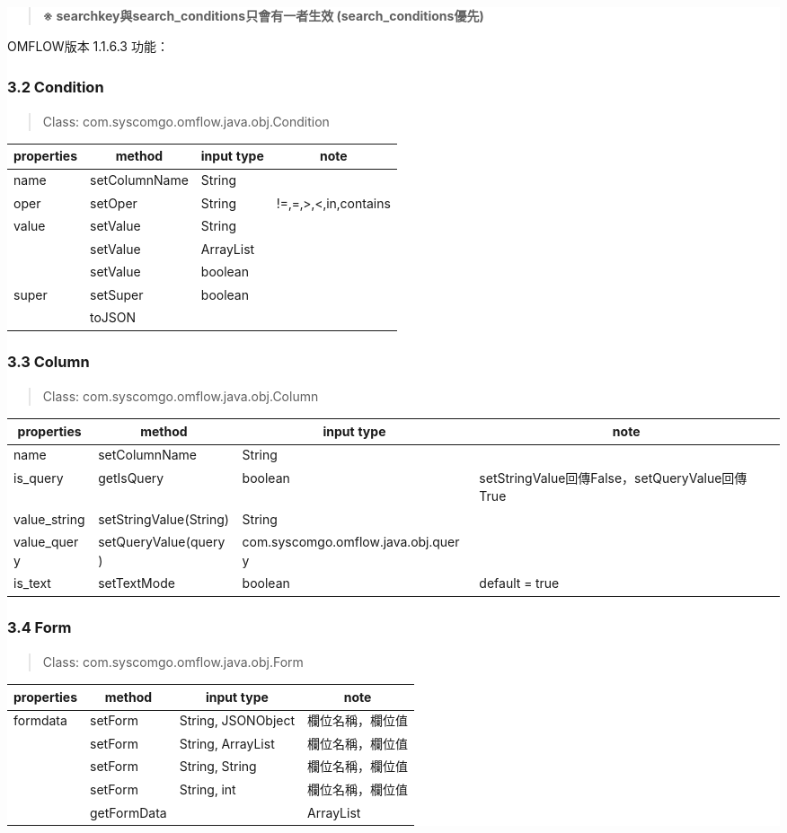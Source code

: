 
> **※ searchkey與search_conditions只會有一者生效 (search_conditions優先)**

OMFLOW版本 1.1.6.3 功能：

### 3.2 Condition

>Class: com.syscomgo.omflow.java.obj.Condition

| properties | method        | input type   |      note      |
| ---------- | ------------- | ------------ | -------------- |
| name       | setColumnName | String       |                      |
| oper       | setOper       | String       | !=,=,>,<,in,contains |
| value      | setValue      | String       |                      |
|            | setValue      | ArrayList    |                      |
|            | setValue      | boolean      |                      |
| super      | setSuper      | boolean      |                      |
|            | toJSON        |              |                      |

### 3.3 Column

>Class: com.syscomgo.omflow.java.obj.Column

| properties   | method                 | input type                         | note                   |
| ------------ | ---------------------- | ---------------- | ---------------------- |
| name         | setColumnName          | String                             |                                                |
| is_query     | getIsQuery             | boolean                            | setStringValue回傳False，setQueryValue回傳True |
| value_string | setStringValue(String) | String                             |                                                |
| value_query  | setQueryValue(query)   | com.syscomgo.omflow.java.obj.query |                                                |
| is_text      | setTextMode            | boolean                            | default = true                                 |

### 3.4 Form

>Class: com.syscomgo.omflow.java.obj.Form

| properties | method      | input type           |        note         |
| ---------- | ----------- | -------------------- | ------------------- |
| formdata   | setForm     | String, JSONObject   | 欄位名稱，欄位值      |
|            | setForm     | String, ArrayList    | 欄位名稱，欄位值      |
|            | setForm     | String, String       | 欄位名稱，欄位值      |
|            | setForm     | String, int          | 欄位名稱，欄位值      |
|            | getFormData |                      | ArrayList |